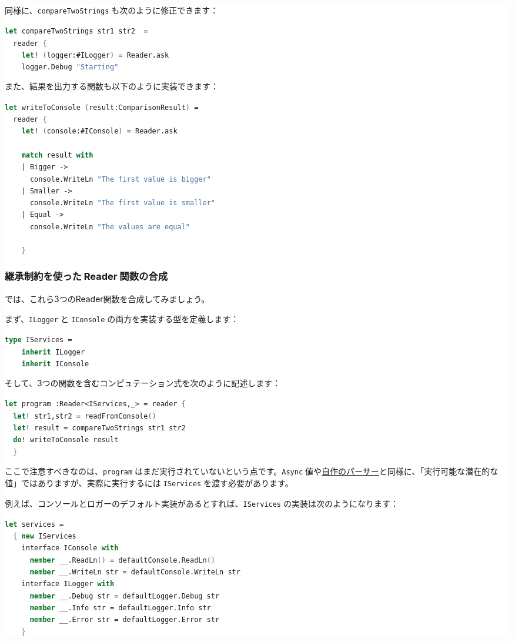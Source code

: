 同様に、`compareTwoStrings` も次のように修正できます：

```fsharp
let compareTwoStrings str1 str2  =
  reader {
    let! (logger:#ILogger) = Reader.ask
    logger.Debug "Starting"
```

また、結果を出力する関数も以下のように実装できます：

```fsharp
let writeToConsole (result:ComparisonResult) =
  reader {
    let! (console:#IConsole) = Reader.ask

    match result with
    | Bigger ->
      console.WriteLn "The first value is bigger"
    | Smaller ->
      console.WriteLn "The first value is smaller"
    | Equal ->
      console.WriteLn "The values are equal"

    }
```

### 継承制約を使った Reader 関数の合成


では、これら3つのReader関数を合成してみましょう。

まず、`ILogger` と `IConsole` の両方を実装する型を定義します：

```fsharp
type IServices =
    inherit ILogger
    inherit IConsole
```

そして、3つの関数を含むコンピュテーション式を次のように記述します：

```fsharp
let program :Reader<IServices,_> = reader {
  let! str1,str2 = readFromConsole()
  let! result = compareTwoStrings str1 str2
  do! writeToConsole result
  }
```

ここで注意すべきなのは、`program` はまだ実行されていないという点です。`Async` 値や[自作のパーサー](https://fsharpforfunandprofit.com/parser/)と同様に、「実行可能な潜在的な値」ではありますが、実際に実行するには `IServices` を渡す必要があります。

例えば、コンソールとロガーのデフォルト実装があるとすれば、`IServices` の実装は次のようになります：

```fsharp
let services =
  { new IServices
    interface IConsole with
      member __.ReadLn() = defaultConsole.ReadLn()
      member __.WriteLn str = defaultConsole.WriteLn str
    interface ILogger with
      member __.Debug str = defaultLogger.Debug str
      member __.Info str = defaultLogger.Info str
      member __.Error str = defaultLogger.Error str
    }
```
